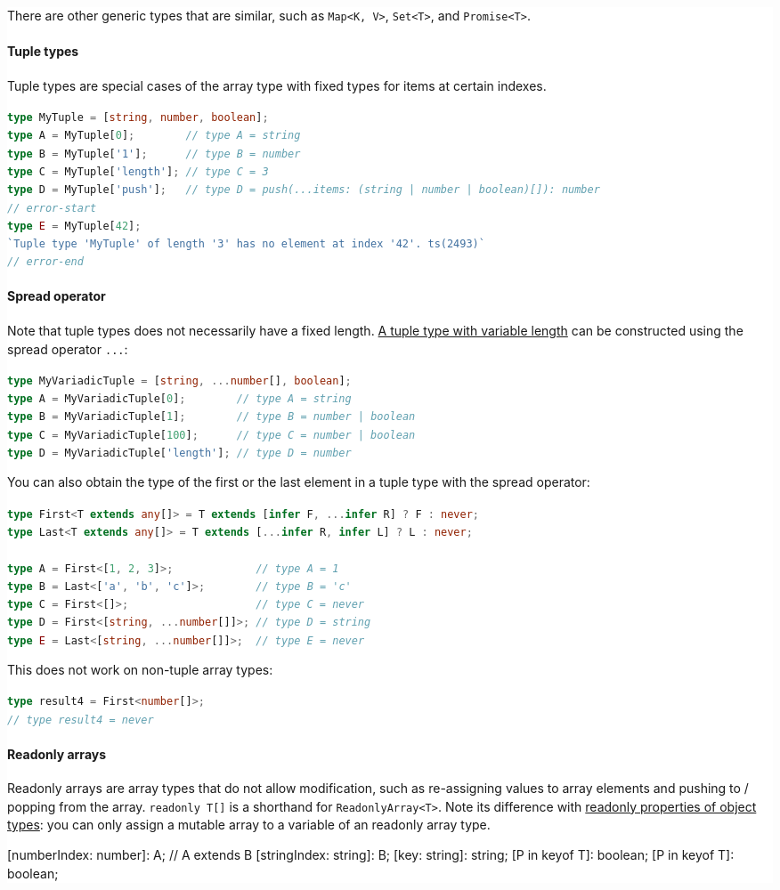 There are other generic types that are similar, such as `Map<K, V>`, `Set<T>`, and `Promise<T>`.

#### Tuple types

Tuple types are special cases of the array type with fixed types for items at certain indexes.

```typescript
type MyTuple = [string, number, boolean];
type A = MyTuple[0];        // type A = string
type B = MyTuple['1'];      // type B = number
type C = MyTuple['length']; // type C = 3
type D = MyTuple['push'];   // type D = push(...items: (string | number | boolean)[]): number
// error-start
type E = MyTuple[42];
`Tuple type 'MyTuple' of length '3' has no element at index '42'. ts(2493)`
// error-end
```

#### Spread operator

Note that tuple types does not necessarily have a fixed length. [A tuple type with variable length](https://www.typescriptlang.org/docs/handbook/release-notes/typescript-4-0.html#variadic-tuple-types) can be constructed using the spread operator `...`:

```typescript
type MyVariadicTuple = [string, ...number[], boolean];
type A = MyVariadicTuple[0];        // type A = string
type B = MyVariadicTuple[1];        // type B = number | boolean
type C = MyVariadicTuple[100];      // type C = number | boolean
type D = MyVariadicTuple['length']; // type D = number
```

You can also obtain the type of the first or the last element in a tuple type with the spread operator:

```typescript
type First<T extends any[]> = T extends [infer F, ...infer R] ? F : never;
type Last<T extends any[]> = T extends [...infer R, infer L] ? L : never;

type A = First<[1, 2, 3]>;             // type A = 1
type B = Last<['a', 'b', 'c']>;        // type B = 'c'
type C = First<[]>;                    // type C = never
type D = First<[string, ...number[]]>; // type D = string
type E = Last<[string, ...number[]]>;  // type E = never
```

This does not work on non-tuple array types:

```typescript
type result4 = First<number[]>;
// type result4 = never
```

#### Readonly arrays

Readonly arrays are array types that do not allow modification, such as re-assigning values to array elements and pushing to / popping from the array. `readonly T[]` is a shorthand for `ReadonlyArray<T>`. Note its difference with [readonly properties of object types](#readonly-properties): you can only assign a mutable array to a variable of an readonly array type.


  [index: number]: string;
  [numberIndex: number]: A; // A extends B
  [stringIndex: string]: B;
  [key: string]: string;
  [P in keyof T]: boolean;
  [P in keyof T]: boolean;